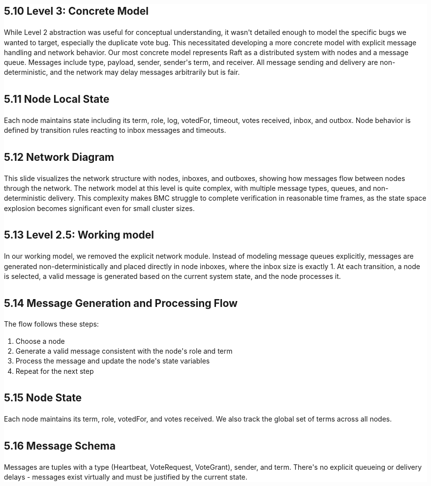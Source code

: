 ## 5.10 Level 3: Concrete Model
While Level 2 abstraction was useful for conceptual understanding, it wasn't detailed enough to model the specific bugs we wanted to target, especially the duplicate vote bug. 
This necessitated developing a more concrete model with explicit message handling and network behavior.
Our most concrete model represents Raft as a distributed system with nodes and a message queue. 
Messages include type, payload, sender, sender's term, and receiver. 
All message sending and delivery are non-deterministic, and the network may delay messages arbitrarily but is fair.

## 5.11 Node Local State
Each node maintains state including its term, role, log, votedFor, timeout, votes received, inbox, and outbox. 
Node behavior is defined by transition rules reacting to inbox messages and timeouts.

## 5.12 Network Diagram
This slide visualizes the network structure with nodes, inboxes, and outboxes, showing how messages flow between nodes through the network.
The network model at this level is quite complex, with multiple message types, queues, and non-deterministic delivery.
This complexity makes BMC struggle to complete verification in reasonable time frames, as the state space explosion becomes significant even for small cluster sizes.

## 5.13 Level 2.5: Working model
In our working model, we removed the explicit network module. 
Instead of modeling message queues explicitly, messages are generated non-deterministically and placed directly in node inboxes, where the inbox size is exactly 1.
At each transition, a node is selected, a valid message is generated based on the current system state, and the node processes it.

## 5.14 Message Generation and Processing Flow
The flow follows these steps:
1. Choose a node
2. Generate a valid message consistent with the node's role and term
3. Process the message and update the node's state variables
4. Repeat for the next step

## 5.15 Node State
Each node maintains its term, role, votedFor, and votes received. 
We also track the global set of terms across all nodes.

## 5.16 Message Schema
Messages are tuples with a type (Heartbeat, VoteRequest, VoteGrant), sender, and term. 
There's no explicit queueing or delivery delays - messages exist virtually and must be justified by the current state.
